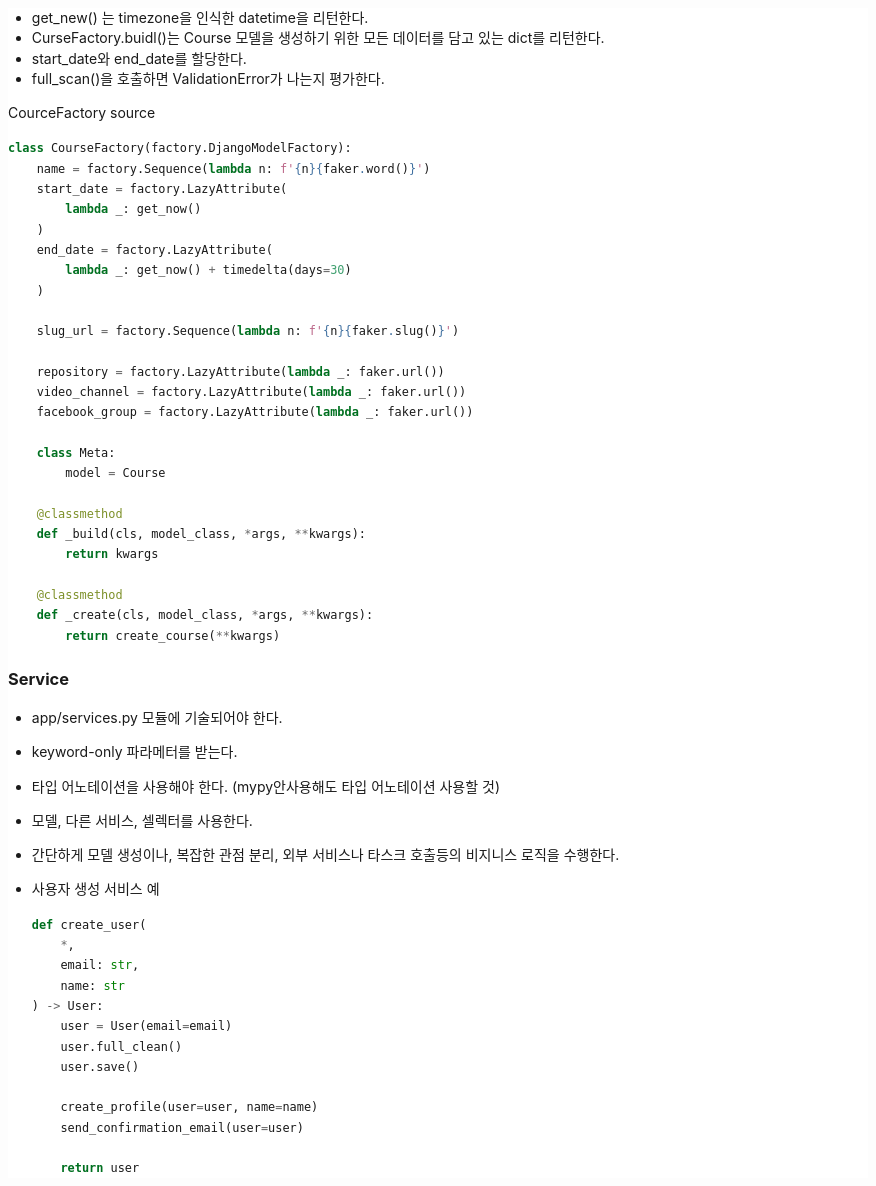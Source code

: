   - get_new() 는 timezone을 인식한 datetime을 리턴한다.
  - CurseFactory.buidl()는 Course 모델을 생성하기 위한 모든 데이터를 담고 있는 dict를 리턴한다.
  - start_date와 end_date를 할당한다.
  - full_scan()을 호출하면 ValidationError가 나는지 평가한다.

  CourceFactory source

  ```python
  class CourseFactory(factory.DjangoModelFactory):
      name = factory.Sequence(lambda n: f'{n}{faker.word()}')
      start_date = factory.LazyAttribute(
          lambda _: get_now()
      )
      end_date = factory.LazyAttribute(
          lambda _: get_now() + timedelta(days=30)
      )
  
      slug_url = factory.Sequence(lambda n: f'{n}{faker.slug()}')
  
      repository = factory.LazyAttribute(lambda _: faker.url())
      video_channel = factory.LazyAttribute(lambda _: faker.url())
      facebook_group = factory.LazyAttribute(lambda _: faker.url())
  
      class Meta:
          model = Course
  
      @classmethod
      def _build(cls, model_class, *args, **kwargs):
          return kwargs
  
      @classmethod
      def _create(cls, model_class, *args, **kwargs):
          return create_course(**kwargs)
  ```

### Service

- app/services.py 모듈에 기술되어야 한다.

- keyword-only 파라메터를 받는다.

- 타입 어노테이션을 사용해야 한다. (mypy안사용해도 타입 어노테이션 사용할 것)

- 모델, 다른 서비스, 셀렉터를 사용한다.

- 간단하게 모델 생성이나, 복잡한 관점 분리, 외부 서비스나 타스크 호출등의 비지니스 로직을 수행한다.

- 사용자 생성 서비스 예

  ```python
  def create_user(
      *,
      email: str,
      name: str
  ) -> User:
      user = User(email=email)
      user.full_clean()
      user.save()
  
      create_profile(user=user, name=name)
      send_confirmation_email(user=user)
  
      return user
  ```

